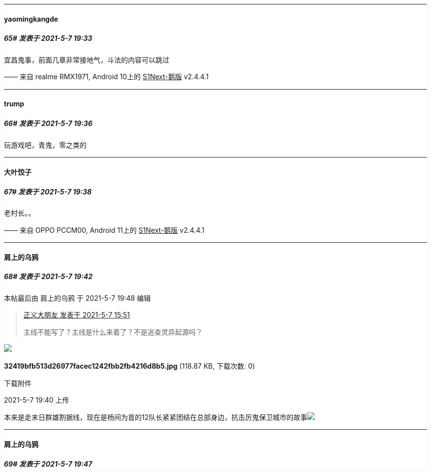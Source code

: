 
*****

####  yaomingkangde  
##### 65#       发表于 2021-5-7 19:33


宜昌鬼事，前面几章非常接地气，斗法的内容可以跳过

—— 来自 realme RMX1971, Android 10上的 [S1Next-鹅版](https://github.com/ykrank/S1-Next/releases) v2.4.4.1


*****

####  trump  
##### 66#       发表于 2021-5-7 19:36


玩游戏吧，青鬼，零之类的


*****

####  大叶饺子  
##### 67#       发表于 2021-5-7 19:38


老村长。。

—— 来自 OPPO PCCM00, Android 11上的 [S1Next-鹅版](https://github.com/ykrank/S1-Next/releases) v2.4.4.1


*****

####  肩上的乌鸦  
##### 68#       发表于 2021-5-7 19:42


 本帖最后由 肩上的乌鸦 于 2021-5-7 19:48 编辑 
<blockquote><a href="httphttps://bbs.saraba1st.com/2b/forum.php?mod=redirect&amp;goto=findpost&amp;pid=51170595&amp;ptid=2002796" target="_blank">正义大朋友 发表于 2021-5-7 15:51</a>

主线不能写了？主线是什么来着了？不是追查灵异起源吗？</blockquote>

<img src="https://img.saraba1st.com/forum/202105/07/194021fpjarjyazzcp2hkn.jpg" referrerpolicy="no-referrer">


<strong>32419bfb513d26977facec1242fbb2fb4216d8b5.jpg</strong> (118.87 KB, 下载次数: 0)

下载附件

2021-5-7 19:40 上传


本来是走末日群雄割据线，现在是杨间为首的12队长紧紧团结在总部身边，抗击厉鬼保卫城市的故事<img src="https://static.saraba1st.com/image/smiley/face2017/042.png" referrerpolicy="no-referrer">


*****

####  肩上的乌鸦  
##### 69#       发表于 2021-5-7 19:47
